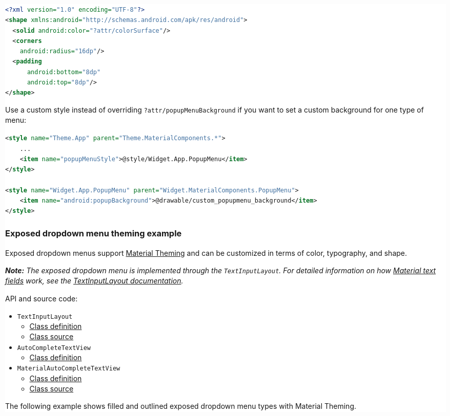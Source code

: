 ```xml
<?xml version="1.0" encoding="UTF-8"?>
<shape xmlns:android="http://schemas.android.com/apk/res/android">
  <solid android:color="?attr/colorSurface"/>
  <corners
    android:radius="16dp"/>
  <padding
      android:bottom="8dp"
      android:top="8dp"/>
</shape>
```

Use a custom style instead of overriding `?attr/popupMenuBackground` if you want
to set a custom background for one type of menu:

```xml
<style name="Theme.App" parent="Theme.MaterialComponents.*">
    ...
    <item name="popupMenuStyle">@style/Widget.App.PopupMenu</item>
</style>

<style name="Widget.App.PopupMenu" parent="Widget.MaterialComponents.PopupMenu">
    <item name="android:popupBackground">@drawable/custom_popupmenu_background</item>
</style>
```

### Exposed dropdown menu theming example

Exposed dropdown menus support
[Material Theming](https://material.io/components/chips/#theming) and can be
customized in terms of color, typography, and shape.

_**Note:** The exposed dropdown menu is implemented through the
`TextInputLayout`. For detailed information on how
[Material text fields](https://material.io/design/components/text-fields.html)
work, see the [TextInputLayout documentation](TextField.md)._

API and source code:

*   `TextInputLayout`
    *   [Class definition](https://developer.android.com/reference/com/google/android/material/textfield/TextInputLayout)
    *   [Class source](https://github.com/material-components/material-components-android/tree/master/lib/java/com/google/android/material/textfield/TextInputLayout.java)
*   `AutoCompleteTextView`
    *   [Class definition](https://developer.android.com/reference/android/widget/AutoCompleteTextView)
*   `MaterialAutoCompleteTextView`
    *   [Class definition](https://developer.android.com/reference/com/google/android/material/textfield/MaterialAutoCompleteTextView)
    *   [Class source](https://github.com/material-components/material-components-android/tree/master/lib/java/com/google/android/material/textfield/MaterialAutoCompleteTextView.java)

The following example shows filled and outlined exposed dropdown menu types with
Material Theming.
